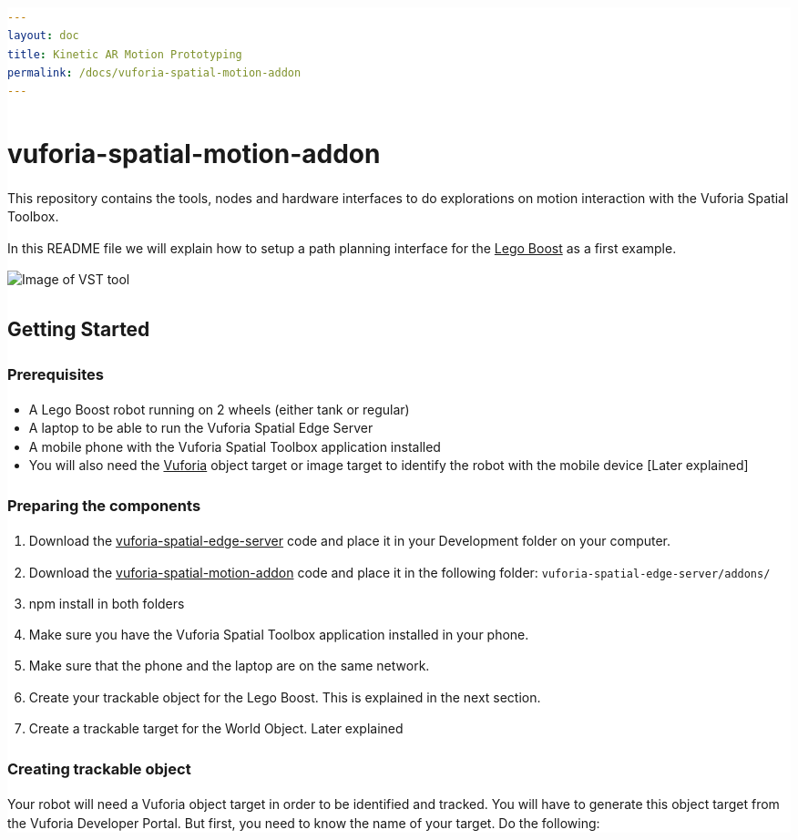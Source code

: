 ```yaml
---
layout: doc
title: Kinetic AR Motion Prototyping
permalink: /docs/vuforia-spatial-motion-addon
---
```


# vuforia-spatial-motion-addon

This repository contains the tools, nodes and hardware interfaces to do explorations on motion interaction with the Vuforia Spatial Toolbox.

In this README file we will explain how to setup a path planning interface for the [Lego Boost](https://www.lego.com/en-us/product/boost-creative-toolbox-17101) as a first example.

![Image of VST tool](resources/gif/boost.gif)


## Getting Started
### Prerequisites

* A Lego Boost robot running on 2 wheels (either tank or regular)
* A laptop to be able to run the Vuforia Spatial Edge Server
* A mobile phone with the Vuforia Spatial Toolbox application installed
* You will also need the [Vuforia](https://developer.vuforia.com/) object target or image target to identify the robot with the mobile device [Later explained]

### Preparing the components

1. Download the [vuforia-spatial-edge-server](https://github.com/ptcrealitylab/vuforia-spatial-edge-server) code and place it in your Development folder on your computer.

2. Download the [vuforia-spatial-motion-addon](https://github.com/ptcrealitylab/vuforia-spatial-motion-addon) code and place it in the following folder: ```
                                                                                                                                                        vuforia-spatial-edge-server/addons/
                                                                                                                                                        ```
3. npm install in both folders

4. Make sure you have the Vuforia Spatial Toolbox application installed in your phone.

5. Make sure that the phone and the laptop are on the same network.

6. Create your trackable object for the Lego Boost. This is explained in the next section.

7. Create a trackable target for the World Object. Later explained

### Creating trackable object

Your robot will need a Vuforia object target in order to be identified and tracked.
You will have to generate this object target from the Vuforia Developer Portal. But first, you need to know the name of your target. Do the following:
